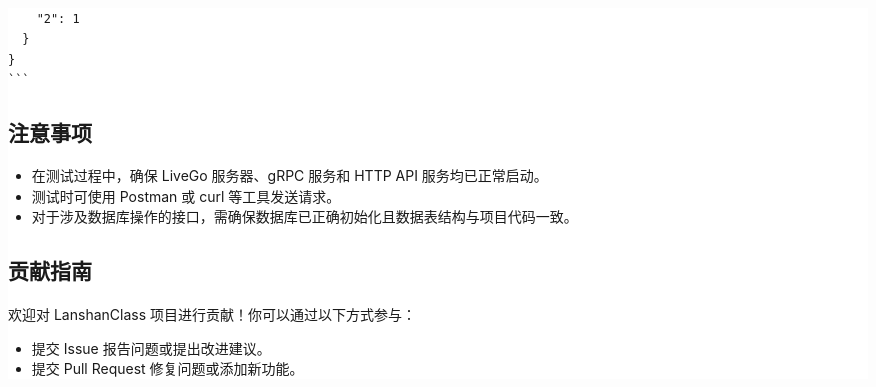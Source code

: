         "2": 1
      }
    }
    ```

## 注意事项
- 在测试过程中，确保 LiveGo 服务器、gRPC 服务和 HTTP API 服务均已正常启动。
- 测试时可使用 Postman 或 curl 等工具发送请求。
- 对于涉及数据库操作的接口，需确保数据库已正确初始化且数据表结构与项目代码一致。

## 贡献指南
欢迎对 LanshanClass 项目进行贡献！你可以通过以下方式参与：
- 提交 Issue 报告问题或提出改进建议。
- 提交 Pull Request 修复问题或添加新功能。
